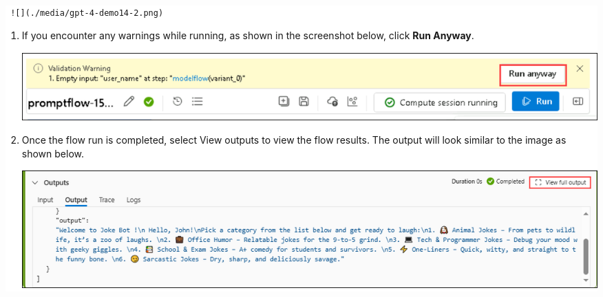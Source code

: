     ![](./media/gpt-4-demo14-2.png)

1. If you encounter any warnings while running, as shown in the screenshot below, click **Run Anyway**.

   ![](./media/run-anway.png)

1. Once the flow run is completed, select View outputs to view the flow results. The output will look similar to the image as shown below.

   ![](./media/output001.png)
